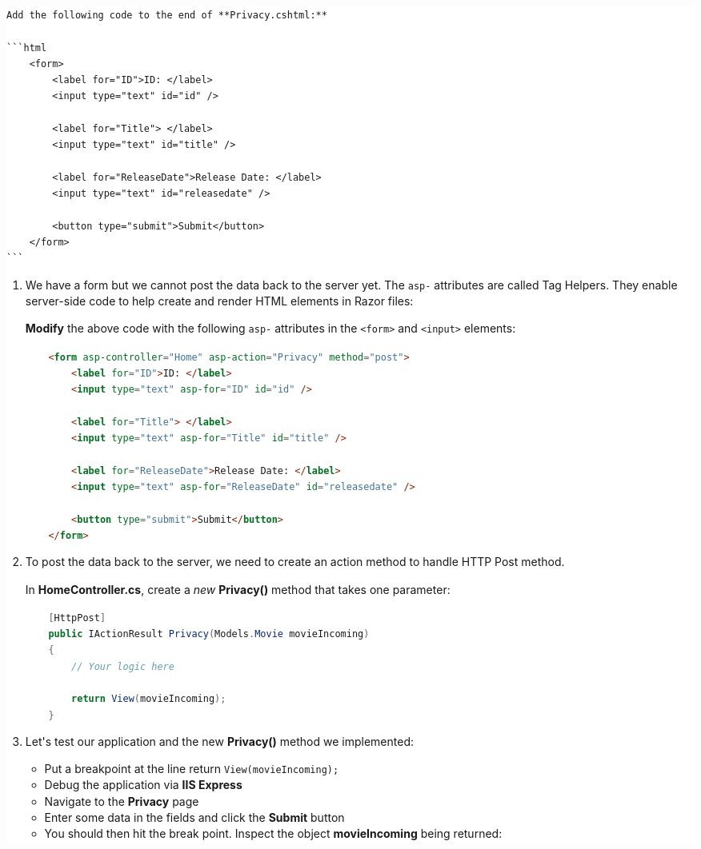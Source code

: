     Add the following code to the end of **Privacy.cshtml:**

    ```html
        <form>
            <label for="ID">ID: </label>
            <input type="text" id="id" />
    
            <label for="Title"> </label>
            <input type="text" id="title" />
    
            <label for="ReleaseDate">Release Date: </label>
            <input type="text" id="releasedate" />
    
            <button type="submit">Submit</button>
        </form>
    ```

1. We have a form but we cannot post the data back to the server yet. The `asp-` attributes are called Tag Helpers. They enable server-side code to help create and render HTML elements in Razor files:

    **Modify** the above code with the following `asp-` attributes in the `<form>` and `<input>` elements:
    
    ```html
        <form asp-controller="Home" asp-action="Privacy" method="post">
            <label for="ID">ID: </label>
            <input type="text" asp-for="ID" id="id" />
    
            <label for="Title"> </label>
            <input type="text" asp-for="Title" id="title" />
    
            <label for="ReleaseDate">Release Date: </label>
            <input type="text" asp-for="ReleaseDate" id="releasedate" />
    
            <button type="submit">Submit</button>
        </form>
    ```

1. To post the data back to the server, we need to create an action method to handle HTTP Post method.

    In **HomeController.cs**, create a *new* **Privacy()** method that takes one parameter:
    
    ```csharp
        [HttpPost]
        public IActionResult Privacy(Models.Movie movieIncoming)
        {
            // Your logic here
    
            return View(movieIncoming);
        }
    ```
    
1. Let's test our application and the new **Privacy()** method we implemented:
    - Put a breakpoint at the line return `View(movieIncoming);` 
    - Debug the application via **IIS Express**
    - Navigate to the **Privacy** page
    - Enter some data in the fields and click the **Submit** button
    - You should then hit the break point. Inspect the object **movieIncoming** being returned:
